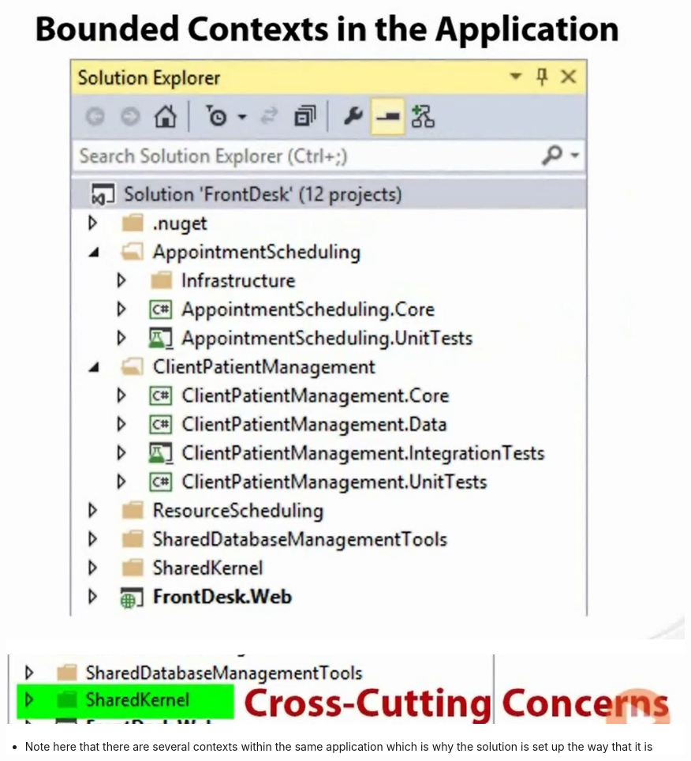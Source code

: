 ![](./images/8.png)

![](./images/9.png)

- Note here that there are several contexts within the same application which is why the solution is set up the way that it is
